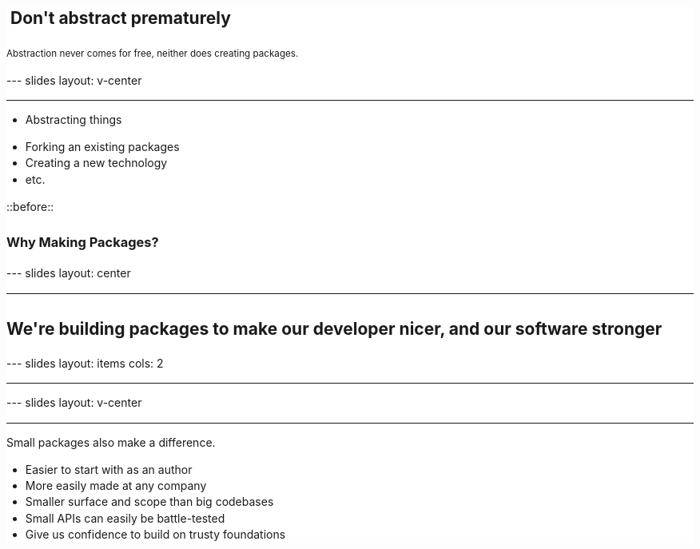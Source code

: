 ## <twemoji-index-pointing-up /> &nbsp;Don't abstract prematurely

<small v-click>Abstraction never comes for free, neither does creating packages.</small>

--- slides
layout: v-center

---

- <twemoji-bento-box /> Abstracting things

<v-clicks>

- <twemoji-fork-and-knife /> Forking an existing packages
- <twemoji-sparkles /> Creating a new technology
- etc.

</v-clicks>

::before::

### Why Making Packages?

--- slides
layout: center

---

## We're building packages to make our developer nicer, and our software stronger

--- slides
layout: items
cols: 2

---

<logos-vue />

<logos-react v-click />

--- slides
layout: v-center

---

Small packages also make a difference.

<v-clicks>

- <twemoji-woman-artist /> Easier to start with as an author
- <twemoji-office-building /> More easily made at any company
- <twemoji-microscope /> Smaller surface and scope than big codebases
- <logos-vitest /> Small APIs can easily be battle-tested
- <twemoji-bank /> Give us confidence to build on trusty foundations
